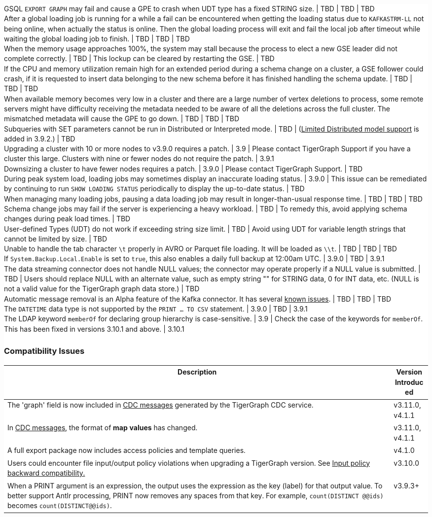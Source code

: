 GSQL `EXPORT GRAPH` may fail and cause a GPE to crash when UDT type has a fixed STRING size. | TBD | TBD | TBD  
After a global loading job is running for a while a fail can be encountered when getting the loading status due to `KAFKASTRM-LL` not being online, when actually the status is online. Then the global loading process will exit and fail the local job after timeout while waiting the global loading job to finish. | TBD | TBD | TBD  
When the memory usage approaches 100%, the system may stall because the process to elect a new GSE leader did not complete correctly. | TBD | This lockup can be cleared by restarting the GSE. | TBD  
If the CPU and memory utilization remain high for an extended period during a schema change on a cluster, a GSE follower could crash, if it is requested to insert data belonging to the new schema before it has finished handling the schema update. | TBD | TBD | TBD  
When available memory becomes very low in a cluster and there are a large number of vertex deletions to process, some remote servers might have difficulty receiving the metadata needed to be aware of all the deletions across the full cluster. The mismatched metadata will cause the GPE to go down. | TBD | TBD | TBD  
Subqueries with SET<VERTEX> parameters cannot be run in Distributed or Interpreted mode. | TBD | ([Limited Distributed model support](https://docs.tigergraph.com/gsql-ref/4.1/querying/operators-and-expressions#_subquery_limitations) is added in 3.9.2.) | TBD  
Upgrading a cluster with 10 or more nodes to v3.9.0 requires a patch. | 3.9 | Please contact TigerGraph Support if you have a cluster this large. Clusters with nine or fewer nodes do not require the patch. | 3.9.1  
Downsizing a cluster to have fewer nodes requires a patch. | 3.9.0 | Please contact TigerGraph Support. | TBD  
During peak system load, loading jobs may sometimes display an inaccurate loading status. | 3.9.0 | This issue can be remediated by continuing to run `SHOW LOADING STATUS` periodically to display the up-to-date status. | TBD  
When managing many loading jobs, pausing a data loading job may result in longer-than-usual response time. | TBD | TBD | TBD  
Schema change jobs may fail if the server is experiencing a heavy workload. | TBD | To remedy this, avoid applying schema changes during peak load times. | TBD  
User-defined Types (UDT) do not work if exceeding string size limit. | TBD | Avoid using UDT for variable length strings that cannot be limited by size. | TBD  
Unable to handle the tab character `\t` properly in AVRO or Parquet file loading. It will be loaded as `\\t`. | TBD | TBD | TBD  
If `System.Backup.Local.Enable` is set to `true`, this also enables a daily full backup at 12:00am UTC. | 3.9.0 | TBD | 3.9.1  
The data streaming connector does not handle NULL values; the connector may operate properly if a NULL value is submitted. | TBD | Users should replace NULL with an alternate value, such as empty string "" for STRING data, 0 for INT data, etc. (NULL is not a valid value for the TigerGraph graph data store.) | TBD  
Automatic message removal is an Alpha feature of the Kafka connector. It has several [known issues](https://docs.tigergraph.com/tigergraph-server/4.1/data-loading/load-from-cloud#_known_issues_with_loading). | TBD | TBD | TBD  
The `DATETIME` data type is not supported by the `PRINT … TO CSV` statement. | 3.9.0 | TBD | 3.9.1  
The LDAP keyword `memberOf` for declaring group hierarchy is case-sensitive. | 3.9 | Check the case of the keywords for `memberOf`. This has been fixed in versions 3.10.1 and above. | 3.10.1  
### [](https://docs.tigergraph.com/tigergraph-server/4.1/release-notes/#_compatibility_issues)Compatibility Issues
Description | Version Introduced  
---|---  
The 'graph' field is now included in [CDC messages](https://docs.tigergraph.com/tigergraph-server/4.1/system-management/change-data-capture/cdc-message-example#_message_examples) generated by the TigerGraph CDC service. | v3.11.0, v4.1.1  
In [CDC messages](https://docs.tigergraph.com/tigergraph-server/4.1/system-management/change-data-capture/cdc-message-example#_message_examples), the format of **map values** has changed. | v3.11.0, v4.1.1  
A full export package now includes access policies and template queries. | v4.1.0  
Users could encounter file input/output policy violations when upgrading a TigerGraph version. See [Input policy backward compatibility.](https://docs.tigergraph.com/tigergraph-server/3.10/security/gsql-file-input-policy#_backward_compatibility) | v3.10.0  
When a PRINT argument is an expression, the output uses the expression as the key (label) for that output value. To better support Antlr processing, PRINT now removes any spaces from that key. For example, `count(DISTINCT @@ids)` becomes `count(DISTINCT@@ids)`. | v3.9.3+  